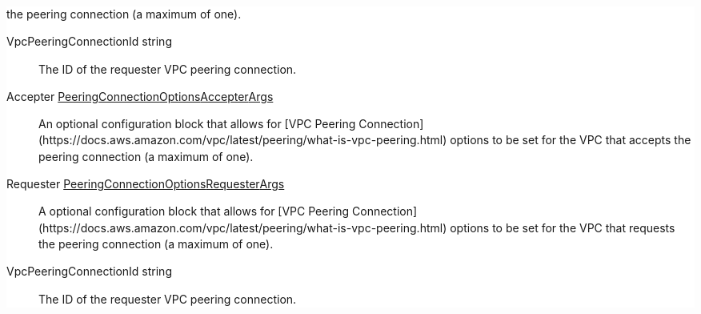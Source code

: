 the peering connection (a maximum of one).</p>
</dd><dt class="property-optional property-replacement"
            title="Optional">
        <span id="state_vpcpeeringconnectionid_csharp">
<a data-swiftype-name="resource-property" data-swiftype-type="text" href="#state_vpcpeeringconnectionid_csharp" style="color: inherit; text-decoration: inherit;">Vpc<wbr>Peering<wbr>Connection<wbr>Id</a>
</span>
        <span class="property-indicator"></span>
        <span class="property-type">string</span>
    </dt>
    <dd><p>The ID of the requester VPC peering connection.</p>
</dd></dl>
</pulumi-choosable>
</div>

<div>
<pulumi-choosable type="language" values="go">
<dl class="resources-properties"><dt class="property-optional"
            title="Optional">
        <span id="state_accepter_go">
<a data-swiftype-name="resource-property" data-swiftype-type="text" href="#state_accepter_go" style="color: inherit; text-decoration: inherit;">Accepter</a>
</span>
        <span class="property-indicator"></span>
        <span class="property-type"><a href="#peeringconnectionoptionsaccepter">Peering<wbr>Connection<wbr>Options<wbr>Accepter<wbr>Args</a></span>
    </dt>
    <dd><p>An optional configuration block that allows for [VPC Peering Connection]
(https://docs.aws.amazon.com/vpc/latest/peering/what-is-vpc-peering.html) options to be set for the VPC that accepts
the peering connection (a maximum of one).</p>
</dd><dt class="property-optional"
            title="Optional">
        <span id="state_requester_go">
<a data-swiftype-name="resource-property" data-swiftype-type="text" href="#state_requester_go" style="color: inherit; text-decoration: inherit;">Requester</a>
</span>
        <span class="property-indicator"></span>
        <span class="property-type"><a href="#peeringconnectionoptionsrequester">Peering<wbr>Connection<wbr>Options<wbr>Requester<wbr>Args</a></span>
    </dt>
    <dd><p>A optional configuration block that allows for [VPC Peering Connection]
(https://docs.aws.amazon.com/vpc/latest/peering/what-is-vpc-peering.html) options to be set for the VPC that requests
the peering connection (a maximum of one).</p>
</dd><dt class="property-optional property-replacement"
            title="Optional">
        <span id="state_vpcpeeringconnectionid_go">
<a data-swiftype-name="resource-property" data-swiftype-type="text" href="#state_vpcpeeringconnectionid_go" style="color: inherit; text-decoration: inherit;">Vpc<wbr>Peering<wbr>Connection<wbr>Id</a>
</span>
        <span class="property-indicator"></span>
        <span class="property-type">string</span>
    </dt>
    <dd><p>The ID of the requester VPC peering connection.</p>
</dd></dl>
</pulumi-choosable>
</div>

